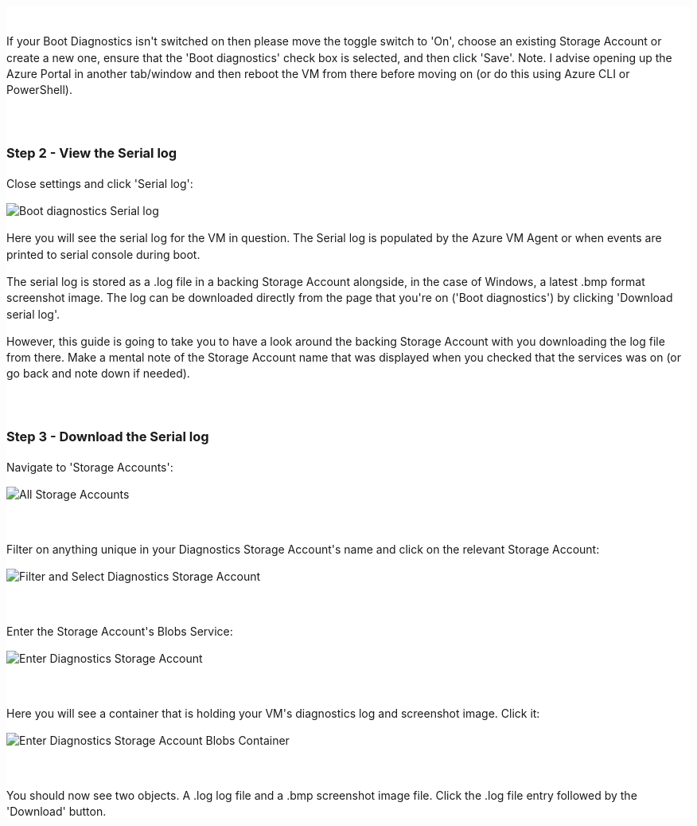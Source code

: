 <br>

If your Boot Diagnostics isn't switched on then please move the toggle switch to 'On', choose an existing Storage Account or create a new one, ensure that the 'Boot diagnostics' check box is selected, and then click 'Save'.  Note. I advise opening up the Azure Portal in another tab/window and then reboot the VM from there before moving on (or do this using Azure CLI or PowerShell).

<br>

### Step 2 - View the Serial log

Close settings and click 'Serial log':

![Boot diagnostics Serial log](images/23_BootDiagnosticsSeriallog.png?raw=true)

Here you will see the serial log for the VM in question.  The Serial log is populated by the Azure VM Agent or when events are printed to serial console during boot.

The serial log is stored as a .log file in a backing Storage Account alongside, in the case of Windows, a latest .bmp format screenshot image.  The log can be downloaded directly from the page that you're on ('Boot diagnostics') by clicking 'Download serial log'.

However, this guide is going to take you to have a look around the backing Storage Account with you downloading the log file from there.  Make a mental note of the Storage Account name that was displayed when you checked that the services was on (or go back and note down if needed).

<br>

### Step 3 - Download the Serial log

Navigate to 'Storage Accounts':

![All Storage Accounts](images/24_StorageAccounts.png?raw=true)

<br>

Filter on anything unique in your Diagnostics Storage Account's name and click on the relevant Storage Account:

![Filter and Select Diagnostics Storage Account](images/25_StorageAccountsFilterandEnter.png?raw=true)

<br>

Enter the Storage Account's Blobs Service:

![Enter Diagnostics Storage Account](images/26_StorageAccountBlobs.png?raw=true)

<br>

Here you will see a container that is holding your VM's diagnostics log and screenshot image.  Click it:

![Enter Diagnostics Storage Account Blobs Container](images/27_StorageAccountBlobContainer.png?raw=true)

<br>

You should now see two objects.  A .log log file and a .bmp screenshot image file.  Click the .log file entry followed by the 'Download' button.
